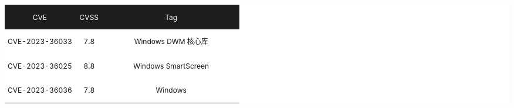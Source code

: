 <table><tbody><tr opera-tn-ra-comp="_$.pages:0.layers:0.comps:1.col1:1.classicTable1:0" powered-by="xiumi.us"><td colspan="1" rowspan="1" opera-tn-ra-cell="_$.pages:0.layers:0.comps:1.col1:1.classicTable1:0.td@@0" width="30.0000%" style="border-color: rgb(255, 255, 255);border-left-style: none;background-color: rgb(29, 29, 29);padding: 0px;"><section powered-by="xiumi.us" style="margin-top: 5px;margin-bottom: 5px;"><section style="text-align: center;padding-right: 5px;padding-left: 5px;font-size: 12px;color: rgb(255, 255, 255);"><p>CVE</p></section></section></td><td colspan="1" rowspan="1" opera-tn-ra-cell="_$.pages:0.layers:0.comps:1.col1:1.classicTable1:0.td@@1" width="12.0000%" style="border-color: rgb(255, 255, 255);background-color: rgb(29, 29, 29);padding: 0px;"><section powered-by="xiumi.us" style="color: rgb(255, 255, 255);font-size: 12px;text-align: center;"><p>CVSS</p></section></td><td colspan="1" rowspan="1" opera-tn-ra-cell="_$.pages:0.layers:0.comps:1.col1:1.classicTable1:0.td@@2" width="60.0000%" style="border-color: rgb(255, 255, 255);background-color: rgb(29, 29, 29);padding: 0px;"><section powered-by="xiumi.us" style="font-size: 12px;color: rgb(255, 255, 255);text-align: center;"><p>Tag</p></section></td></tr><tr opera-tn-ra-comp="_$.pages:0.layers:0.comps:1.col1:1.classicTable1:1" powered-by="xiumi.us"><td colspan="1" rowspan="1" opera-tn-ra-cell="_$.pages:0.layers:0.comps:1.col1:1.classicTable1:1.td@@0" width="30.0000%" style="border-color: rgb(29, 29, 29);border-left-style: none;background-color: rgb(255, 255, 255);padding: 0px;"><section powered-by="xiumi.us" style="margin-top: 5px;margin-bottom: 5px;"><section style="text-align: justify;padding-right: 5px;padding-left: 5px;font-size: 12px;"><p style="text-align: center;">CVE-2023-36033</p></section></section></td><td colspan="1" rowspan="1" opera-tn-ra-cell="_$.pages:0.layers:0.comps:1.col1:1.classicTable1:1.td@@1" width="12.0000%" style="border-color: rgb(29, 29, 29);background-color: rgb(255, 255, 255);padding: 0px;"><section powered-by="xiumi.us" style="margin-top: 5px;margin-bottom: 5px;"><section style="text-align: center;padding-right: 5px;padding-left: 5px;font-size: 12px;"><p>7.8</p></section></section></td><td colspan="1" rowspan="1" opera-tn-ra-cell="_$.pages:0.layers:0.comps:1.col1:1.classicTable1:1.td@@2" width="60.0000%" style="border-color: rgb(29, 29, 29);background-color: rgb(255, 255, 255);padding: 0px;"><section powered-by="xiumi.us" style="margin-top: 5px;margin-bottom: 5px;"><section style="text-align: center;padding-right: 5px;padding-left: 5px;font-size: 12px;"><p>Windows DWM 核心库</p></section></section></td></tr><tr opera-tn-ra-comp="_$.pages:0.layers:0.comps:1.col1:1.classicTable1:2" powered-by="xiumi.us"><td colspan="1" rowspan="1" opera-tn-ra-cell="_$.pages:0.layers:0.comps:1.col1:1.classicTable1:2.td@@0" width="30.0000%" style="border-color: rgb(29, 29, 29);border-left-style: none;background-color: rgb(255, 255, 255);padding: 0px;"><section powered-by="xiumi.us" style="margin-top: 5px;margin-bottom: 5px;"><section style="text-align: center;padding-right: 5px;padding-left: 5px;font-size: 12px;"><p>CVE-2023-36025</p></section></section></td><td colspan="1" rowspan="1" opera-tn-ra-cell="_$.pages:0.layers:0.comps:1.col1:1.classicTable1:2.td@@1" width="12.0000%" style="border-color: rgb(29, 29, 29);background-color: rgb(255, 255, 255);padding: 0px;"><section powered-by="xiumi.us" style="margin-top: 5px;margin-bottom: 5px;"><section style="text-align: center;padding-right: 5px;padding-left: 5px;font-size: 12px;"><p>8.8</p></section></section></td><td colspan="1" rowspan="1" opera-tn-ra-cell="_$.pages:0.layers:0.comps:1.col1:1.classicTable1:2.td@@2" width="60.0000%" style="border-color: rgb(29, 29, 29);background-color: rgb(255, 255, 255);padding: 0px;"><section powered-by="xiumi.us" style="margin-top: 5px;margin-bottom: 5px;"><section style="text-align: center;padding-right: 5px;padding-left: 5px;font-size: 12px;"><p>Windows SmartScreen</p></section></section></td></tr><tr opera-tn-ra-comp="_$.pages:0.layers:0.comps:1.col1:1.classicTable1:3" powered-by="xiumi.us"><td colspan="1" rowspan="1" opera-tn-ra-cell="_$.pages:0.layers:0.comps:1.col1:1.classicTable1:3.td@@0" width="30.0000%" style="border-color: rgb(29, 29, 29);border-left-style: none;background-color: rgb(255, 255, 255);padding: 0px;"><section powered-by="xiumi.us" style="margin-top: 5px;margin-bottom: 5px;"><section style="text-align: center;padding-right: 5px;padding-left: 5px;font-size: 12px;"><p>CVE-2023-36036</p></section></section></td><td colspan="1" rowspan="1" opera-tn-ra-cell="_$.pages:0.layers:0.comps:1.col1:1.classicTable1:3.td@@1" width="12.0000%" style="border-color: rgb(29, 29, 29);background-color: rgb(255, 255, 255);padding: 0px;"><section powered-by="xiumi.us" style="margin-top: 5px;margin-bottom: 5px;"><section style="text-align: center;padding-right: 5px;padding-left: 5px;font-size: 12px;"><p>7.8</p></section></section></td><td colspan="1" rowspan="1" opera-tn-ra-cell="_$.pages:0.layers:0.comps:1.col1:1.classicTable1:3.td@@2" width="60.0000%" style="border-color: rgb(29, 29, 29);background-color: rgb(255, 255, 255);padding: 0px;"><section powered-by="xiumi.us" style="margin-top: 5px;margin-bottom: 5px;"><section style="text-align: center;padding-right: 5px;padding-left: 5px;font-size: 12px;"><p>Windows